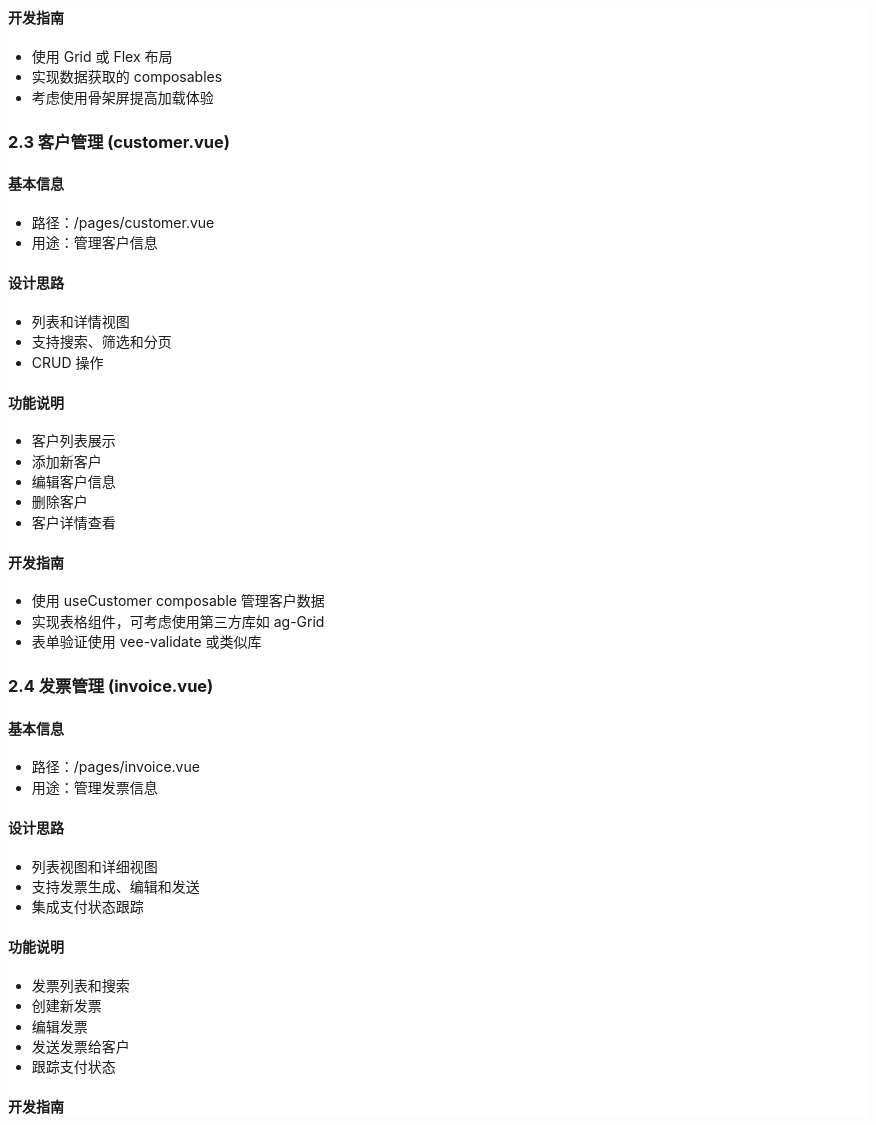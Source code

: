 #### 开发指南

- 使用 Grid 或 Flex 布局
- 实现数据获取的 composables
- 考虑使用骨架屏提高加载体验

### 2.3 客户管理 (customer.vue)

#### 基本信息

- 路径：/pages/customer.vue
- 用途：管理客户信息

#### 设计思路

- 列表和详情视图
- 支持搜索、筛选和分页
- CRUD 操作

#### 功能说明

- 客户列表展示
- 添加新客户
- 编辑客户信息
- 删除客户
- 客户详情查看

#### 开发指南

- 使用 useCustomer composable 管理客户数据
- 实现表格组件，可考虑使用第三方库如 ag-Grid
- 表单验证使用 vee-validate 或类似库

### 2.4 发票管理 (invoice.vue)

#### 基本信息

- 路径：/pages/invoice.vue
- 用途：管理发票信息

#### 设计思路

- 列表视图和详细视图
- 支持发票生成、编辑和发送
- 集成支付状态跟踪

#### 功能说明

- 发票列表和搜索
- 创建新发票
- 编辑发票
- 发送发票给客户
- 跟踪支付状态

#### 开发指南

